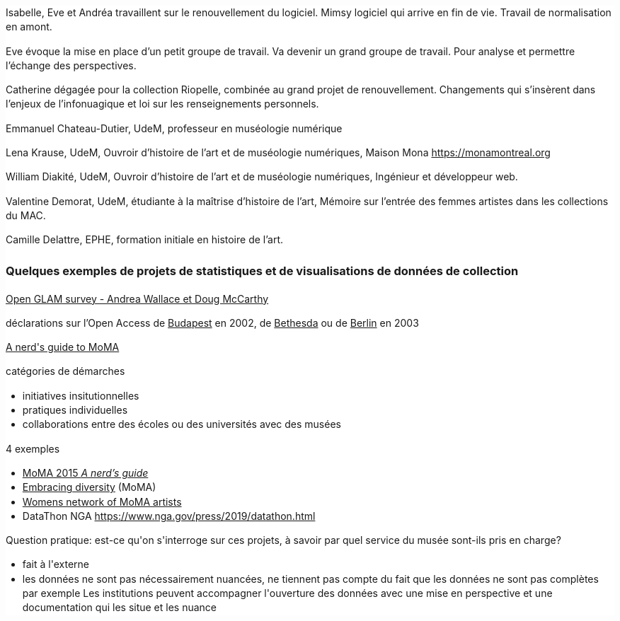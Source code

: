 Isabelle, Eve et Andréa travaillent sur le renouvellement du logiciel. Mimsy logiciel qui arrive en fin de vie. Travail de normalisation en amont.

Eve évoque la mise en place d’un petit groupe de travail. Va devenir un grand groupe de travail. Pour analyse et permettre l’échange des perspectives.

Catherine dégagée pour la collection Riopelle, combinée au grand projet de renouvellement. 
Changements qui s’insèrent dans l’enjeux de l’infonuagique et loi sur les renseignements personnels.

Emmanuel Chateau-Dutier, UdeM, professeur en muséologie numérique

Lena Krause, UdeM, Ouvroir d’histoire de l’art et de muséologie numériques, Maison Mona https://monamontreal.org

William Diakité, UdeM, Ouvroir d’histoire de l’art et de muséologie numériques, Ingénieur et développeur web.

Valentine Demorat, UdeM, étudiante à la maîtrise d’histoire de l’art, Mémoire sur l’entrée des femmes artistes dans les collections du MAC.

Camille Delattre, EPHE, formation initiale en histoire de l’art.


### Quelques exemples de projets de statistiques et de visualisations de données de collection 

[Open GLAM survey - Andrea Wallace et Doug McCarthy](https://docs.google.com/spreadsheets/d/1WPS-KJptUJ-o8SXtg00llcxq0IKJu8eO6Ege_GrLaNc/edit?usp=sharing)


déclarations sur l’Open Access de [Budapest](http://www.soros.org/openaccess/read.shtml) en 2002, de [Bethesda](http://www.earlham.edu/~peters/fos/bethesda.htm) ou de [Berlin](http://www.berlin9.org/about/declaration/index.shtml) en 2003

[A nerd's guide to MoMA](https://fivethirtyeight.com/features/a-nerds-guide-to-the-2229-paintings-at-moma/ )

catégories de démarches
- initiatives insitutionnelles
- pratiques individuelles
- collaborations entre des écoles ou des universités avec des musées

4 exemples

- [MoMA 2015 *A nerd’s guide*](https://fivethirtyeight.com/features/a-nerds-guide-to-the-2229-paintings-at-moma/)
- [Embracing diversity](https://gramener.medium.com/is-the-world-of-art-embracing-diversity-b1080db20ac3) (MoMA)
- [Womens network of MoMA artists](https://genevievemilliken.com/data-visualization/womens-network-of-moma-artist/) 
- DataThon NGA https://www.nga.gov/press/2019/datathon.html 

Question pratique: est-ce qu'on s'interroge sur ces projets, à savoir par quel service du musée sont-ils pris en charge? 
- fait à l'externe
- les données ne sont pas nécessairement nuancées, ne tiennent pas compte du fait que les données ne sont pas complètes par exemple
Les institutions peuvent accompagner l'ouverture des données avec une mise en perspective et une documentation qui les situe et les nuance
